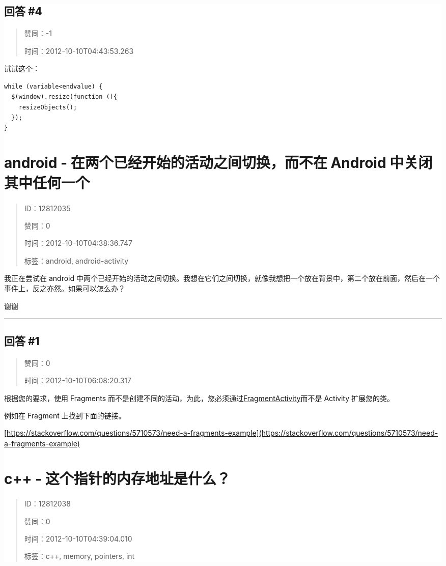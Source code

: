 ## 回答 #4

> 赞同：-1
> 
> 时间：2012-10-10T04:43:53.263

试试这个：

```
while (variable<endvalue) {
  $(window).resize(function (){
    resizeObjects();
  });
} 
```

# android - 在两个已经开始的活动之间切换，而不在 Android 中关闭其中任何一个

> ID：12812035
> 
> 赞同：0
> 
> 时间：2012-10-10T04:38:36.747
> 
> 标签：android, android-activity

我正在尝试在 android 中两个已经开始的活动之间切换。我想在它们之间切换，就像我想把一个放在背景中，第二个放在前面，然后在一个事件上，反之亦然。如果可以怎么办？

谢谢

* * *

## 回答 #1

> 赞同：0
> 
> 时间：2012-10-10T06:08:20.317

根据您的要求，使用 Fragments 而不是创建不同的活动，为此，您必须通过[FragmentActivity](http://developer.android.com/reference/android/support/v4/app/FragmentActivity.html)而不是 Activity 扩展您的类。

例如在 Fragment 上找到下面的链接。

[https://stackoverflow.com/questions/5710573/need-a-fragments-example](https://stackoverflow.com/questions/5710573/need-a-fragments-example)

# c++ - 这个指针的内存地址是什么？

> ID：12812038
> 
> 赞同：0
> 
> 时间：2012-10-10T04:39:04.010
> 
> 标签：c++, memory, pointers, int
